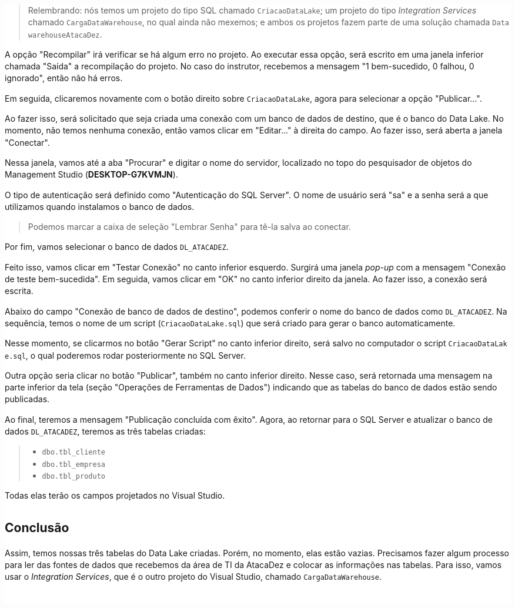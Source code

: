 > Relembrando: nós temos um projeto do tipo SQL chamado `CriacaoDataLake`; um projeto do tipo *Integration Services* chamado `CargaDataWarehouse`, no qual ainda não mexemos; e ambos os projetos fazem parte de uma solução chamada `DatawarehouseAtacaDez`.

A opção "Recompilar" irá verificar se há algum erro no projeto. Ao executar essa opção, será escrito em uma janela inferior chamada "Saída" a recompilação do projeto. No caso do instrutor, recebemos a mensagem "1 bem-sucedido, 0 falhou, 0 ignorado", então não há erros.

Em seguida, clicaremos novamente com o botão direito sobre `CriacaoDataLake`, agora para selecionar a opção "Publicar…".

Ao fazer isso, será solicitado que seja criada uma conexão com um banco de dados de destino, que é o banco do Data Lake. No momento, não temos nenhuma conexão, então vamos clicar em "Editar…" à direita do campo. Ao fazer isso, será aberta a janela "Conectar".

Nessa janela, vamos até a aba "Procurar" e digitar o nome do servidor, localizado no topo do pesquisador de objetos do Management Studio (**DESKTOP-G7KVMJN**).

O tipo de autenticação será definido como "Autenticação do SQL Server". O nome de usuário será "sa" e a senha será a que utilizamos quando instalamos o banco de dados.

> Podemos marcar a caixa de seleção "Lembrar Senha" para tê-la salva ao conectar.

Por fim, vamos selecionar o banco de dados `DL_ATACADEZ`.

Feito isso, vamos clicar em "Testar Conexão" no canto inferior esquerdo. Surgirá uma janela *pop-up* com a mensagem "Conexão de teste bem-sucedida". Em seguida, vamos clicar em "OK" no canto inferior direito da janela. Ao fazer isso, a conexão será escrita.

Abaixo do campo "Conexão de banco de dados de destino", podemos conferir o nome do banco de dados como `DL_ATACADEZ`. Na sequência, temos o nome de um script (`CriacaoDataLake.sql`) que será criado para gerar o banco automaticamente.

Nesse momento, se clicarmos no botão "Gerar Script" no canto inferior direito, será salvo no computador o script `CriacaoDataLake.sql`, o qual poderemos rodar posteriormente no SQL Server.

Outra opção seria clicar no botão "Publicar", também no canto inferior direito. Nesse caso, será retornada uma mensagem na parte inferior da tela (seção "Operações de Ferramentas de Dados") indicando que as tabelas do banco de dados estão sendo publicadas.

Ao final, teremos a mensagem "Publicação concluída com êxito". Agora, ao retornar para o SQL Server e atualizar o banco de dados `DL_ATACADEZ`, teremos as três tabelas criadas:

> - `dbo.tbl_cliente`
> - `dbo.tbl_empresa`
> - `dbo.tbl_produto`

Todas elas terão os campos projetados no Visual Studio.

## Conclusão

Assim, temos nossas três tabelas do Data Lake criadas. Porém, no momento, elas estão vazias. Precisamos fazer algum processo para ler das fontes de dados que recebemos da área de TI da AtacaDez e colocar as informações nas tabelas. Para isso, vamos usar o *Integration Services*, que é o outro projeto do Visual Studio, chamado `CargaDataWarehouse`.

&nbsp;
